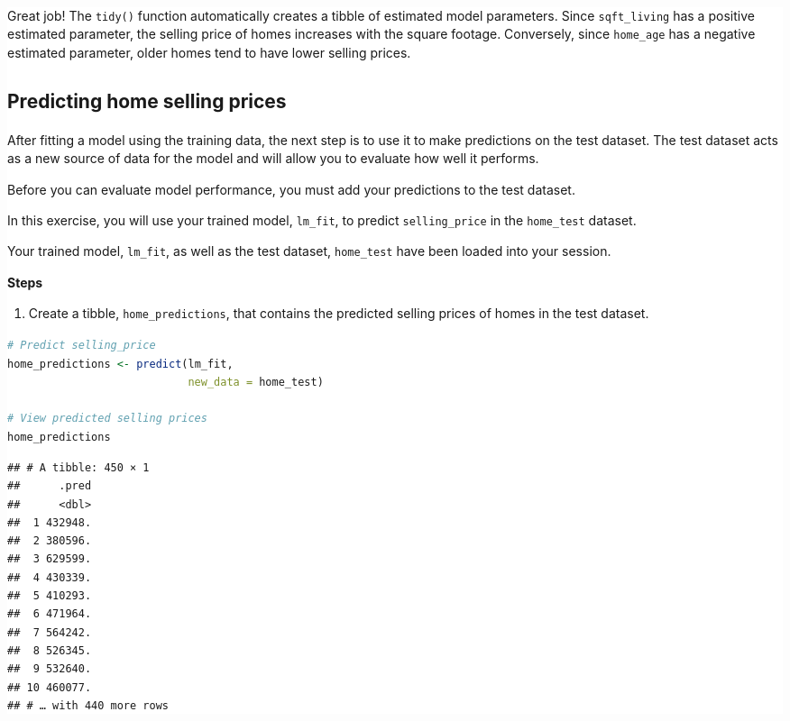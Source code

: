 Great job! The `tidy()` function automatically creates a tibble of
estimated model parameters. Since `sqft_living` has a positive estimated
parameter, the selling price of homes increases with the square footage.
Conversely, since `home_age` has a negative estimated parameter, older
homes tend to have lower selling prices.

## Predicting home selling prices

After fitting a model using the training data, the next step is to use
it to make predictions on the test dataset. The test dataset acts as a
new source of data for the model and will allow you to evaluate how well
it performs.

Before you can evaluate model performance, you must add your predictions
to the test dataset.

In this exercise, you will use your trained model, `lm_fit`, to predict
`selling_price` in the `home_test` dataset.

Your trained model, `lm_fit`, as well as the test dataset, `home_test`
have been loaded into your session.

**Steps**

1.  Create a tibble, `home_predictions`, that contains the predicted
    selling prices of homes in the test dataset.

``` r
# Predict selling_price
home_predictions <- predict(lm_fit,
                            new_data = home_test)

# View predicted selling prices
home_predictions
```

    ## # A tibble: 450 × 1
    ##      .pred
    ##      <dbl>
    ##  1 432948.
    ##  2 380596.
    ##  3 629599.
    ##  4 430339.
    ##  5 410293.
    ##  6 471964.
    ##  7 564242.
    ##  8 526345.
    ##  9 532640.
    ## 10 460077.
    ## # … with 440 more rows
